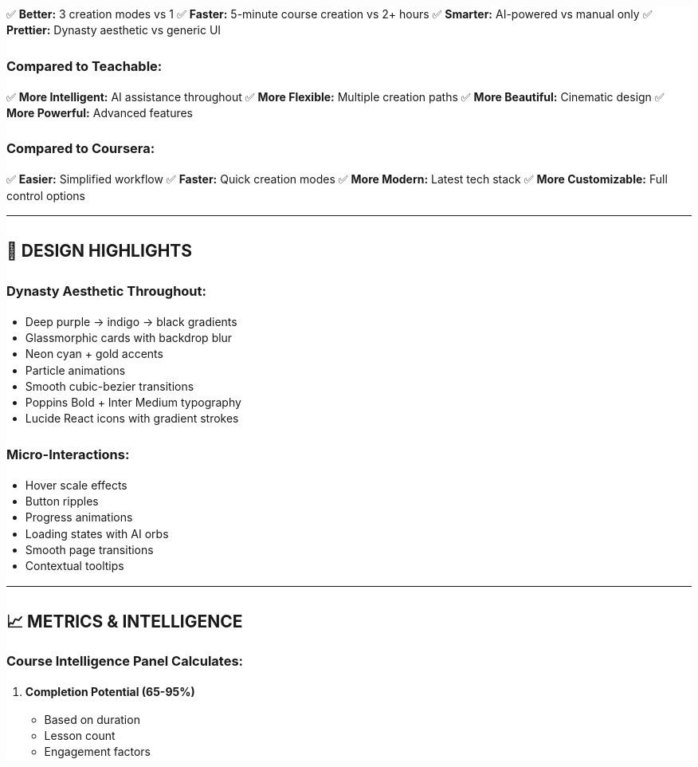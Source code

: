 ✅ **Better:** 3 creation modes vs 1
✅ **Faster:** 5-minute course creation vs 2+ hours
✅ **Smarter:** AI-powered vs manual only
✅ **Prettier:** Dynasty aesthetic vs generic UI

### **Compared to Teachable:**

✅ **More Intelligent:** AI assistance throughout
✅ **More Flexible:** Multiple creation paths
✅ **More Beautiful:** Cinematic design
✅ **More Powerful:** Advanced features

### **Compared to Coursera:**

✅ **Easier:** Simplified workflow
✅ **Faster:** Quick creation modes
✅ **More Modern:** Latest tech stack
✅ **More Customizable:** Full control options

---

## 🎨 **DESIGN HIGHLIGHTS**

### **Dynasty Aesthetic Throughout:**

- Deep purple → indigo → black gradients
- Glassmorphic cards with backdrop blur
- Neon cyan + gold accents
- Particle animations
- Smooth cubic-bezier transitions
- Poppins Bold + Inter Medium typography
- Lucide React icons with gradient strokes

### **Micro-Interactions:**

- Hover scale effects
- Button ripples
- Progress animations
- Loading states with AI orbs
- Smooth page transitions
- Contextual tooltips

---

## 📈 **METRICS & INTELLIGENCE**

### **Course Intelligence Panel Calculates:**

1. **Completion Potential (65-95%)**

   - Based on duration
   - Lesson count
   - Engagement factors
